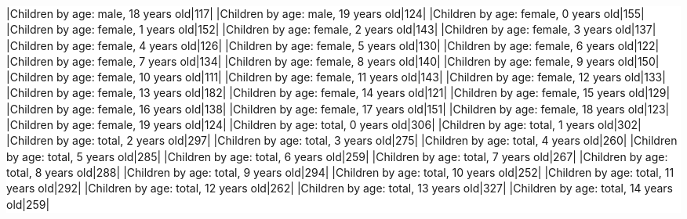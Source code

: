 |Children by age: male, 18 years old|117|
|Children by age: male, 19 years old|124|
|Children by age: female, 0 years old|155|
|Children by age: female, 1 years old|152|
|Children by age: female, 2 years old|143|
|Children by age: female, 3 years old|137|
|Children by age: female, 4 years old|126|
|Children by age: female, 5 years old|130|
|Children by age: female, 6 years old|122|
|Children by age: female, 7 years old|134|
|Children by age: female, 8 years old|140|
|Children by age: female, 9 years old|150|
|Children by age: female, 10 years old|111|
|Children by age: female, 11 years old|143|
|Children by age: female, 12 years old|133|
|Children by age: female, 13 years old|182|
|Children by age: female, 14 years old|121|
|Children by age: female, 15 years old|129|
|Children by age: female, 16 years old|138|
|Children by age: female, 17 years old|151|
|Children by age: female, 18 years old|123|
|Children by age: female, 19 years old|124|
|Children by age: total, 0 years old|306|
|Children by age: total, 1 years old|302|
|Children by age: total, 2 years old|297|
|Children by age: total, 3 years old|275|
|Children by age: total, 4 years old|260|
|Children by age: total, 5 years old|285|
|Children by age: total, 6 years old|259|
|Children by age: total, 7 years old|267|
|Children by age: total, 8 years old|288|
|Children by age: total, 9 years old|294|
|Children by age: total, 10 years old|252|
|Children by age: total, 11 years old|292|
|Children by age: total, 12 years old|262|
|Children by age: total, 13 years old|327|
|Children by age: total, 14 years old|259|